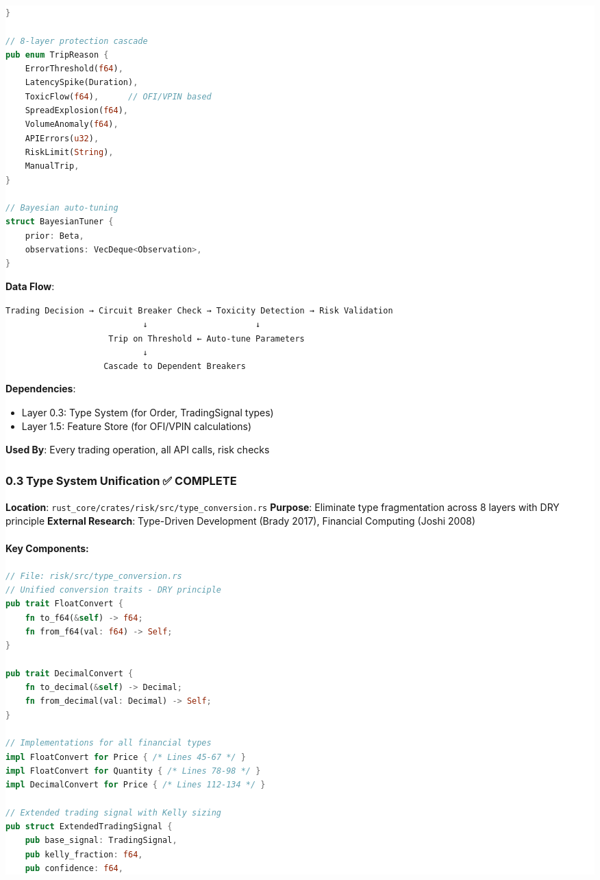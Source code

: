 ```rust
}

// 8-layer protection cascade
pub enum TripReason {
    ErrorThreshold(f64),
    LatencySpike(Duration),
    ToxicFlow(f64),      // OFI/VPIN based
    SpreadExplosion(f64),
    VolumeAnomaly(f64),
    APIErrors(u32),
    RiskLimit(String),
    ManualTrip,
}

// Bayesian auto-tuning
struct BayesianTuner {
    prior: Beta,
    observations: VecDeque<Observation>,
}
```

**Data Flow**:
```
Trading Decision → Circuit Breaker Check → Toxicity Detection → Risk Validation
                            ↓                      ↓
                     Trip on Threshold ← Auto-tune Parameters
                            ↓
                    Cascade to Dependent Breakers
```

**Dependencies**:
- Layer 0.3: Type System (for Order, TradingSignal types)
- Layer 1.5: Feature Store (for OFI/VPIN calculations)

**Used By**: Every trading operation, all API calls, risk checks

### 0.3 Type System Unification ✅ COMPLETE
**Location**: `rust_core/crates/risk/src/type_conversion.rs`
**Purpose**: Eliminate type fragmentation across 8 layers with DRY principle
**External Research**: Type-Driven Development (Brady 2017), Financial Computing (Joshi 2008)

#### Key Components:
```rust
// File: risk/src/type_conversion.rs
// Unified conversion traits - DRY principle
pub trait FloatConvert {
    fn to_f64(&self) -> f64;
    fn from_f64(val: f64) -> Self;
}

pub trait DecimalConvert {
    fn to_decimal(&self) -> Decimal;
    fn from_decimal(val: Decimal) -> Self;
}

// Implementations for all financial types
impl FloatConvert for Price { /* Lines 45-67 */ }
impl FloatConvert for Quantity { /* Lines 78-98 */ }
impl DecimalConvert for Price { /* Lines 112-134 */ }

// Extended trading signal with Kelly sizing
pub struct ExtendedTradingSignal {
    pub base_signal: TradingSignal,
    pub kelly_fraction: f64,
    pub confidence: f64,
```